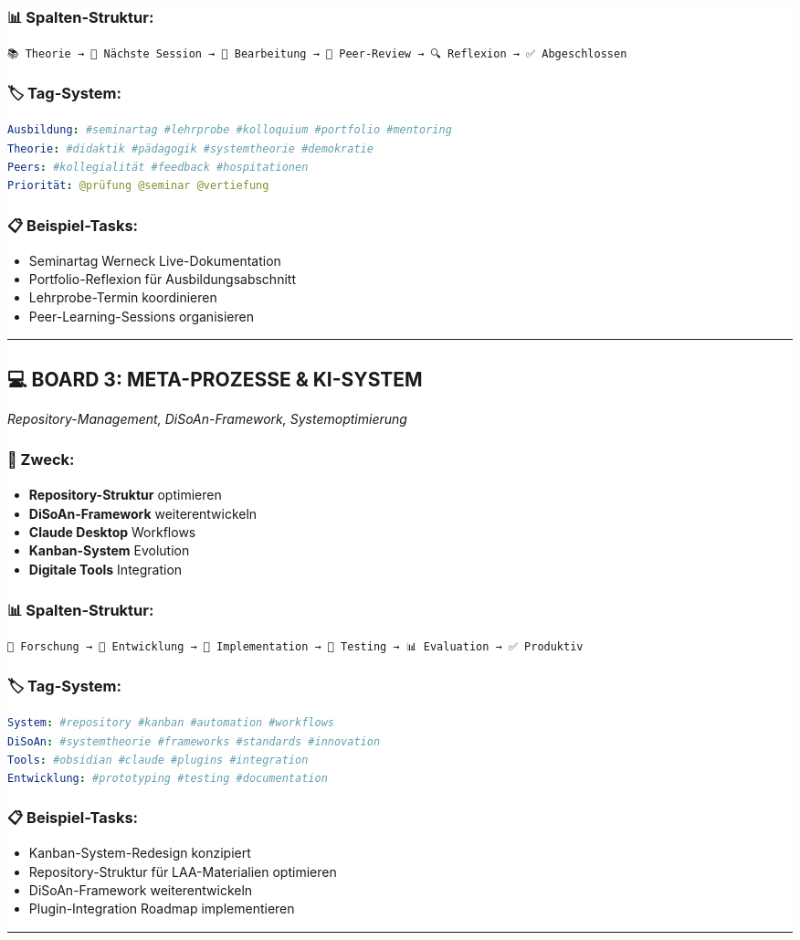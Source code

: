 ### **📊 Spalten-Struktur:**
```
📚 Theorie → 🎯 Nächste Session → 🚧 Bearbeitung → 👥 Peer-Review → 🔍 Reflexion → ✅ Abgeschlossen
```

### **🏷️ Tag-System:**
```yaml
Ausbildung: #seminartag #lehrprobe #kolloquium #portfolio #mentoring
Theorie: #didaktik #pädagogik #systemtheorie #demokratie
Peers: #kollegialität #feedback #hospitationen
Priorität: @prüfung @seminar @vertiefung
```

### **📋 Beispiel-Tasks:**
- Seminartag Werneck Live-Dokumentation
- Portfolio-Reflexion für Ausbildungsabschnitt
- Lehrprobe-Termin koordinieren
- Peer-Learning-Sessions organisieren

---

## 💻 **BOARD 3: META-PROZESSE & KI-SYSTEM**
*Repository-Management, DiSoAn-Framework, Systemoptimierung*

### **🎯 Zweck:**
- **Repository-Struktur** optimieren
- **DiSoAn-Framework** weiterentwickeln
- **Claude Desktop** Workflows
- **Kanban-System** Evolution
- **Digitale Tools** Integration

### **📊 Spalten-Struktur:**
```
🔬 Forschung → 🎯 Entwicklung → 🚧 Implementation → 🧪 Testing → 📊 Evaluation → ✅ Produktiv
```

### **🏷️ Tag-System:**
```yaml
System: #repository #kanban #automation #workflows
DiSoAn: #systemtheorie #frameworks #standards #innovation
Tools: #obsidian #claude #plugins #integration
Entwicklung: #prototyping #testing #documentation
```

### **📋 Beispiel-Tasks:**
- Kanban-System-Redesign konzipiert
- Repository-Struktur für LAA-Materialien optimieren
- DiSoAn-Framework weiterentwickeln
- Plugin-Integration Roadmap implementieren

---
